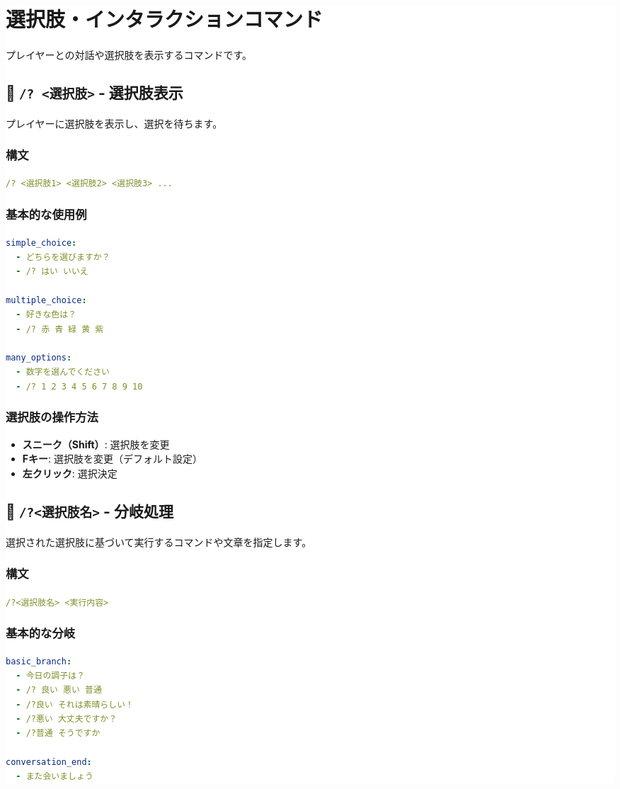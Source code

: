 # 選択肢・インタラクションコマンド

プレイヤーとの対話や選択肢を表示するコマンドです。

## 🎯 `/? <選択肢>` - 選択肢表示

プレイヤーに選択肢を表示し、選択を待ちます。

### 構文
```yaml
/? <選択肢1> <選択肢2> <選択肢3> ...
```

### 基本的な使用例

```yaml
simple_choice:
  - どちらを選びますか？
  - /? はい いいえ

multiple_choice:
  - 好きな色は？
  - /? 赤 青 緑 黄 紫

many_options:
  - 数字を選んでください
  - /? 1 2 3 4 5 6 7 8 9 10
```

### 選択肢の操作方法

- **スニーク（Shift）**: 選択肢を変更
- **Fキー**: 選択肢を変更（デフォルト設定）
- **左クリック**: 選択決定

## 🔀 `/?<選択肢名>` - 分岐処理

選択された選択肢に基づいて実行するコマンドや文章を指定します。

### 構文
```yaml
/?<選択肢名> <実行内容>
```

### 基本的な分岐

```yaml
basic_branch:
  - 今日の調子は？
  - /? 良い 悪い 普通
  - /?良い それは素晴らしい！
  - /?悪い 大丈夫ですか？
  - /?普通 そうですか

conversation_end:
  - また会いましょう
```
